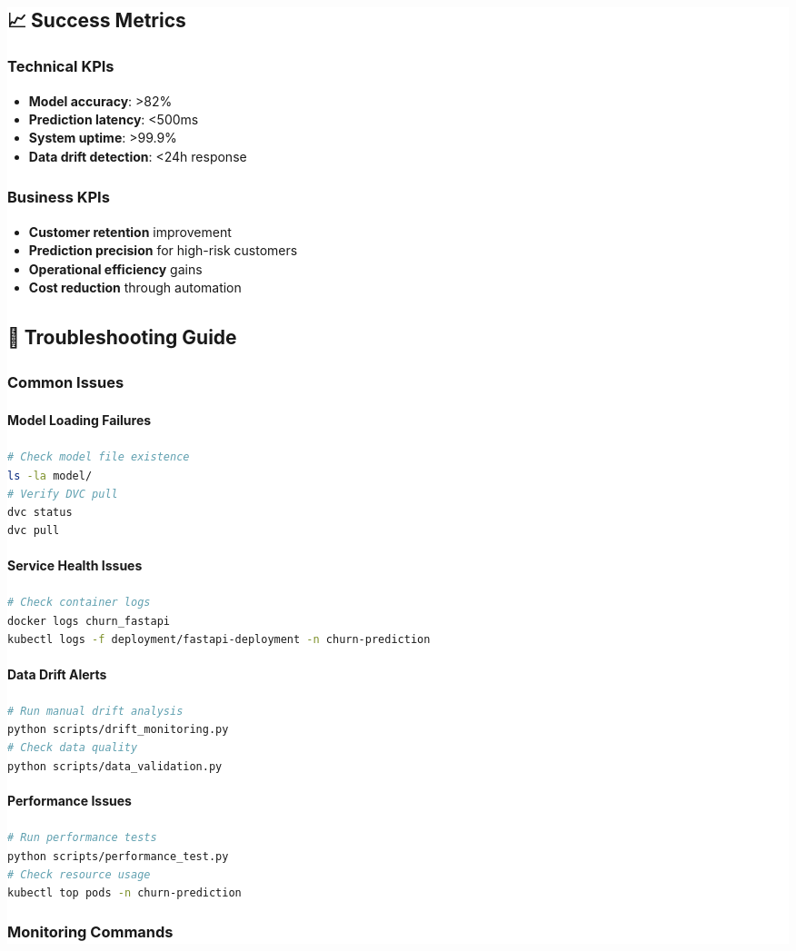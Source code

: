 ## 📈 Success Metrics

### **Technical KPIs**
- **Model accuracy**: >82%
- **Prediction latency**: <500ms
- **System uptime**: >99.9%
- **Data drift detection**: <24h response

### **Business KPIs**
- **Customer retention** improvement
- **Prediction precision** for high-risk customers
- **Operational efficiency** gains
- **Cost reduction** through automation

## 🔧 Troubleshooting Guide

### **Common Issues**

#### **Model Loading Failures**
```bash
# Check model file existence
ls -la model/
# Verify DVC pull
dvc status
dvc pull
```

#### **Service Health Issues**
```bash
# Check container logs
docker logs churn_fastapi
kubectl logs -f deployment/fastapi-deployment -n churn-prediction
```

#### **Data Drift Alerts**
```bash
# Run manual drift analysis
python scripts/drift_monitoring.py
# Check data quality
python scripts/data_validation.py
```

#### **Performance Issues**
```bash
# Run performance tests
python scripts/performance_test.py
# Check resource usage
kubectl top pods -n churn-prediction
```

### **Monitoring Commands**
